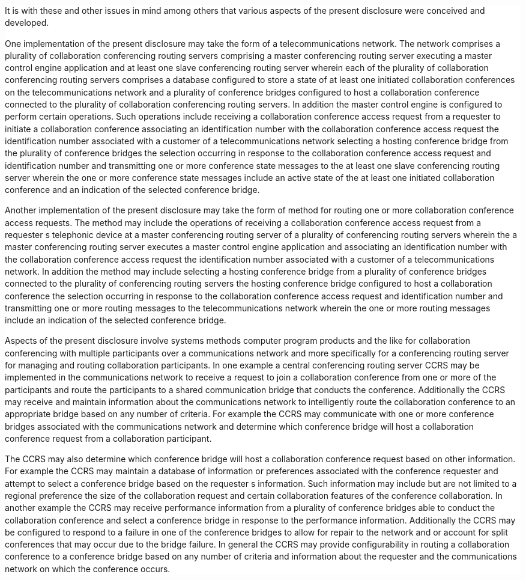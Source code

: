 It is with these and other issues in mind among others that various aspects of the present disclosure were conceived and developed.

One implementation of the present disclosure may take the form of a telecommunications network. The network comprises a plurality of collaboration conferencing routing servers comprising a master conferencing routing server executing a master control engine application and at least one slave conferencing routing server wherein each of the plurality of collaboration conferencing routing servers comprises a database configured to store a state of at least one initiated collaboration conferences on the telecommunications network and a plurality of conference bridges configured to host a collaboration conference connected to the plurality of collaboration conferencing routing servers. In addition the master control engine is configured to perform certain operations. Such operations include receiving a collaboration conference access request from a requester to initiate a collaboration conference associating an identification number with the collaboration conference access request the identification number associated with a customer of a telecommunications network selecting a hosting conference bridge from the plurality of conference bridges the selection occurring in response to the collaboration conference access request and identification number and transmitting one or more conference state messages to the at least one slave conferencing routing server wherein the one or more conference state messages include an active state of the at least one initiated collaboration conference and an indication of the selected conference bridge.

Another implementation of the present disclosure may take the form of method for routing one or more collaboration conference access requests. The method may include the operations of receiving a collaboration conference access request from a requester s telephonic device at a master conferencing routing server of a plurality of conferencing routing servers wherein the a master conferencing routing server executes a master control engine application and associating an identification number with the collaboration conference access request the identification number associated with a customer of a telecommunications network. In addition the method may include selecting a hosting conference bridge from a plurality of conference bridges connected to the plurality of conferencing routing servers the hosting conference bridge configured to host a collaboration conference the selection occurring in response to the collaboration conference access request and identification number and transmitting one or more routing messages to the telecommunications network wherein the one or more routing messages include an indication of the selected conference bridge.

Aspects of the present disclosure involve systems methods computer program products and the like for collaboration conferencing with multiple participants over a communications network and more specifically for a conferencing routing server for managing and routing collaboration participants. In one example a central conferencing routing server CCRS may be implemented in the communications network to receive a request to join a collaboration conference from one or more of the participants and route the participants to a shared communication bridge that conducts the conference. Additionally the CCRS may receive and maintain information about the communications network to intelligently route the collaboration conference to an appropriate bridge based on any number of criteria. For example the CCRS may communicate with one or more conference bridges associated with the communications network and determine which conference bridge will host a collaboration conference request from a collaboration participant.

The CCRS may also determine which conference bridge will host a collaboration conference request based on other information. For example the CCRS may maintain a database of information or preferences associated with the conference requester and attempt to select a conference bridge based on the requester s information. Such information may include but are not limited to a regional preference the size of the collaboration request and certain collaboration features of the conference collaboration. In another example the CCRS may receive performance information from a plurality of conference bridges able to conduct the collaboration conference and select a conference bridge in response to the performance information. Additionally the CCRS may be configured to respond to a failure in one of the conference bridges to allow for repair to the network and or account for split conferences that may occur due to the bridge failure. In general the CCRS may provide configurability in routing a collaboration conference to a conference bridge based on any number of criteria and information about the requester and the communications network on which the conference occurs.
